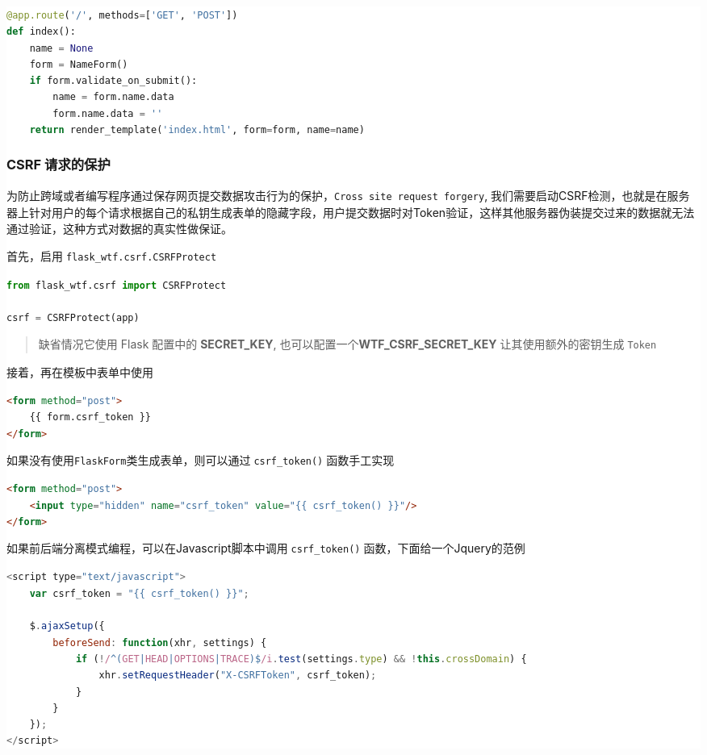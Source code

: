 ```python
@app.route('/', methods=['GET', 'POST'])
def index():
	name = None
	form = NameForm()
	if form.validate_on_submit():
		name = form.name.data
		form.name.data = ''
	return render_template('index.html', form=form, name=name)
```



### CSRF 请求的保护

为防止跨域或者编写程序通过保存网页提交数据攻击行为的保护，`Cross site request forgery`, 我们需要启动CSRF检测，也就是在服务器上针对用户的每个请求根据自己的私钥生成表单的隐藏字段，用户提交数据时对Token验证，这样其他服务器伪装提交过来的数据就无法通过验证，这种方式对数据的真实性做保证。

首先，启用 `flask_wtf.csrf.CSRFProtect`

```python
from flask_wtf.csrf import CSRFProtect

csrf = CSRFProtect(app)
```

> 缺省情况它使用 Flask 配置中的 **SECRET_KEY**, 也可以配置一个**WTF_CSRF_SECRET_KEY** 让其使用额外的密钥生成 `Token`

接着，再在模板中表单中使用

```html
<form method="post">
    {{ form.csrf_token }}
</form>

```

如果没有使用`FlaskForm`类生成表单，则可以通过 `csrf_token()` 函数手工实现

```html
<form method="post">
    <input type="hidden" name="csrf_token" value="{{ csrf_token() }}"/>
</form>
```

如果前后端分离模式编程，可以在Javascript脚本中调用 `csrf_token()` 函数，下面给一个Jquery的范例

```javascript
<script type="text/javascript">
    var csrf_token = "{{ csrf_token() }}";

    $.ajaxSetup({
        beforeSend: function(xhr, settings) {
            if (!/^(GET|HEAD|OPTIONS|TRACE)$/i.test(settings.type) && !this.crossDomain) {
                xhr.setRequestHeader("X-CSRFToken", csrf_token);
            }
        }
    });
</script>
```
